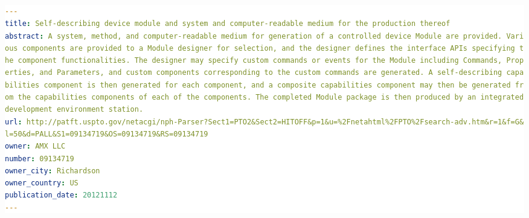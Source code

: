 ```yaml
---
title: Self-describing device module and system and computer-readable medium for the production thereof
abstract: A system, method, and computer-readable medium for generation of a controlled device Module are provided. Various components are provided to a Module designer for selection, and the designer defines the interface APIs specifying the component functionalities. The designer may specify custom commands or events for the Module including Commands, Properties, and Parameters, and custom components corresponding to the custom commands are generated. A self-describing capabilities component is then generated for each component, and a composite capabilities component may then be generated from the capabilities components of each of the components. The completed Module package is then produced by an integrated development environment station.
url: http://patft.uspto.gov/netacgi/nph-Parser?Sect1=PTO2&Sect2=HITOFF&p=1&u=%2Fnetahtml%2FPTO%2Fsearch-adv.htm&r=1&f=G&l=50&d=PALL&S1=09134719&OS=09134719&RS=09134719
owner: AMX LLC
number: 09134719
owner_city: Richardson
owner_country: US
publication_date: 20121112
---
```

